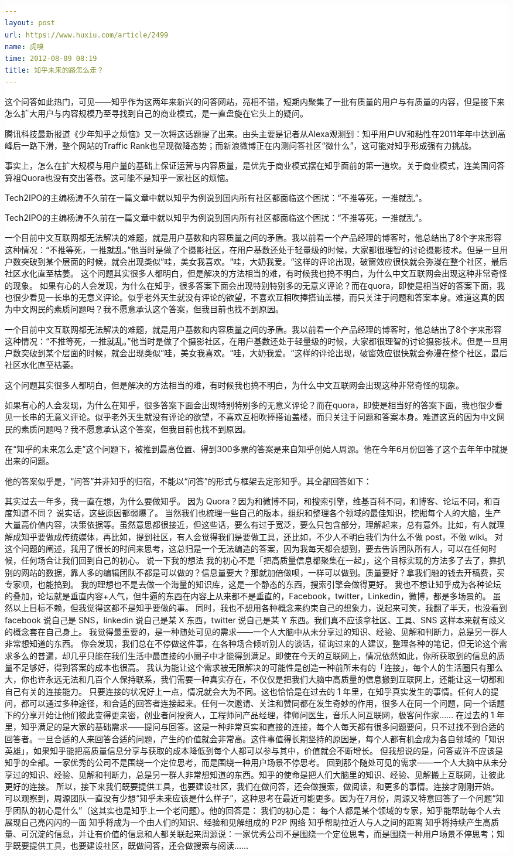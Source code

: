 ```yaml
---
layout: post
url: https://www.huxiu.com/article/2499
name: 虎嗅
time: 2012-08-09 08:19
title: 知乎未来的路怎么走？
---
```

这个问答如此热门，可见——知乎作为这两年来新兴的问答网站，亮相不错，短期内聚集了一批有质量的用户与有质量的内容，但是接下来怎么扩大用户与内容规模乃至寻找到自己的商业模式，是一直盘旋在它头上的疑问。

腾讯科技最新报道《少年知乎之烦恼》又一次将这话题提了出来。由头主要是记者从Alexa观测到：知乎用户UV和粘性在2011年年中达到高峰后一路下滑，整个网站的Traffic Rank也呈现微降态势；而新浪微博正在内测问答社区“微什么”，这可能对知乎形成强有力挑战。

事实上，怎么在扩大规模与用户量的基础上保证运营与内容质量，是优先于商业模式摆在知乎面前的第一道坎。关于商业模式，连美国问答算祖Quora也没有交出答卷。这可能不是知乎一家社区的烦恼。

Tech2IPO的主编杨涛不久前在一篇文章中就以知乎为例说到国内所有社区都面临这个困扰：“不推等死，一推就乱”。

Tech2IPO的主编杨涛不久前在一篇文章中就以知乎为例说到国内所有社区都面临这个困扰：“不推等死，一推就乱”。

一个目前中文互联网都无法解决的难题，就是用户基数和内容质量之间的矛盾。我以前看一个产品经理的博客时，他总结出了8个字来形容这种情况：“不推等死，一推就乱。”他当时是做了个摄影社区，在用户基数还处于轻量级的时候，大家都很理智的讨论摄影技术。但是一旦用户数突破到某个层面的时候，就会出现类似”哇，美女我喜欢。“哇，大奶我爱。“这样的评论出现，破窗效应很快就会弥漫在整个社区，最后社区水化直至枯萎。 这个问题其实很多人都明白，但是解决的方法相当的难，有时候我也搞不明白，为什么中文互联网会出现这种非常奇怪的现象。 如果有心的人会发现，为什么在知乎，很多答案下面会出现特别特别多的无意义评论？而在quora，即使是相当好的答案下面，我也很少看见一长串的无意义评论。似乎老外天生就没有评论的欲望，不喜欢互相吹捧搭讪盖楼，而只关注于问题和答案本身。难道这真的因为中文网民的素质问题吗？我不愿意承认这个答案，但我目前也找不到原因。

一个目前中文互联网都无法解决的难题，就是用户基数和内容质量之间的矛盾。我以前看一个产品经理的博客时，他总结出了8个字来形容这种情况：“不推等死，一推就乱。”他当时是做了个摄影社区，在用户基数还处于轻量级的时候，大家都很理智的讨论摄影技术。但是一旦用户数突破到某个层面的时候，就会出现类似”哇，美女我喜欢。“哇，大奶我爱。“这样的评论出现，破窗效应很快就会弥漫在整个社区，最后社区水化直至枯萎。

这个问题其实很多人都明白，但是解决的方法相当的难，有时候我也搞不明白，为什么中文互联网会出现这种非常奇怪的现象。

如果有心的人会发现，为什么在知乎，很多答案下面会出现特别特别多的无意义评论？而在quora，即使是相当好的答案下面，我也很少看见一长串的无意义评论。似乎老外天生就没有评论的欲望，不喜欢互相吹捧搭讪盖楼，而只关注于问题和答案本身。难道这真的因为中文网民的素质问题吗？我不愿意承认这个答案，但我目前也找不到原因。

在“知乎的未来怎么走”这个问题下，被推到最高位置、得到300多票的答案是来自知乎创始人周源。他在今年6月份回答了这个去年年中就提出来的问题。

他的答案似乎是，“问答”并非知乎的归宿，不能以“问答”的形式与框架去定形知乎。其全部回答如下：

其实过去一年多，我一直在想，为什么要做知乎。 因为 Quora？因为和微博不同，和搜索引擎，维基百科不同，和博客、论坛不同，和百度知道不同？ 说实话，这些原因都弱爆了。 当然我们也梳理一些自己的版本，组织和整理各个领域的最佳知识，挖掘每个人的大脑，生产大量高价值内容，决策依据等。虽然意思都很接近，但这些话，要么有过于宽泛，要么只包含部分，理解起来，总有意外。比如，有人就理解成知乎要做成传统媒体，再比如，提到社区，有人会觉得我们是要做工具，还比如，不少人不明白我们为什么不做 post，不做 wiki。 对这个问题的阐述，我用了很长的时间来思考，这总归是一个无法编造的答案，因为我每天都会想到，要去告诉团队所有人，可以在任何时候，任何场合让我们回到自己的初心。 说一下我的想法 我的初心不是「把高质量信息都聚集在一起」，这个目标实现的方法多了去了，靠扒别的网站的数据，靠人多的编辑团队不都是可以做的？信息量要大？那就加倍做呗，一样可以做到。质量要好？拿我们融的钱去开稿费，买专家呗，也能搞到。 我的理想也不是去做一个海量的知识库，这是一个静态的东西，搜索引擎会做得更好。 我也不想让知乎成为各种论坛的叠加，论坛就是垂直内容+人气，但牛逼的东西在内容上从来都不是垂直的，Facebook，twitter，Linkedin，微博，都是多场景的。 虽然以上目标不赖，但我觉得这都不是知乎要做的事。 同时，我也不想用各种概念来约束自己的想象力，说起来可笑，我翻了半天，也没看到 facebook 说自己是 SNS，linkedin 说自己是某 X 东西，twitter 说自己是某 Y 东西。我们真不应该拿社区、工具、SNS 这样本来就有歧义的概念套在自己身上。 我觉得最重要的，是一种随处可见的需求——一个人大脑中从未分享过的知识、经验、见解和判断力，总是另一群人非常想知道的东西。 你会发现，我们总在不停做这件事，在各种场合倾听别人的谈话，征询过来的人建议，整理各种的笔记，但无论这个需求多么的普遍，却几乎只能在我们生活中最直接的小圈子中才能得到满足。即使在今天的互联网上，情况依然如此，你所获取到的信息的质量不足够好，得到答案的成本也很高。 我认为能让这个需求被无限解决的可能性是创造一种前所未有的「连接」，每个人的生活圈只有那么大，你也许永远无法和几百个人保持联系，我们需要一种真实存在，不仅仅是把我们大脑中高质量的信息搬到互联网上，还能让这一切都和自己有关的连接能力。 只要连接的状况好上一点，情况就会大为不同。这也恰恰是在过去的 1 年里，在知乎真实发生的事情。任何人的提问，都可以通过多种途径，和合适的回答者连接起来。任何一次邀请、关注和赞同都在发生奇妙的作用，很多人在同一个问题，同一个话题下的分享开始让他们彼此变得更亲密，创业者问投资人，工程师问产品经理，律师问医生，音乐人问互联网，极客问作家…… 在过去的 1 年里，知乎满足的是大家的基础需求——提问与回答。这是一种非常真实和直接的连接，每个人每天都有很多问题要问，只不过找不到合适的回答者。一旦合适的人来回答合适的问题，产生的价值就会非常高。这件事值得长期坚持的原因是，每个人都有机会成为各自领域的「知识英雄」，如果知乎能把高质量信息分享与获取的成本降低到每个人都可以参与其中，价值就会不断增长。 但我想说的是，问答或许不应该是知乎的全部。一家优秀的公司不是围绕一个定位思考，而是围绕一种用户场景不停思考。 回到那个随处可见的需求——一个人大脑中从未分享过的知识、经验、见解和判断力，总是另一群人非常想知道的东西。知乎的使命是把人们大脑里的知识、经验、见解搬上互联网，让彼此更好的连接。 所以，接下来我们既要提供工具，也要建设社区，我们在做问答，还会做搜索，做阅读，和更多的事情。连接才刚刚开始。 可以观察到，周源团队一直没有少想“知乎未来应该是什么样子”，这种思考在最近可能更多。因为在7月份，周源又特意回答了一个问题“知乎团队的初心是什么”（这其实也是知乎上一个老问题）。他的回答是： 我们的初心是： 每个人都是某个领域的专家，知乎能帮助每个人去展现自己亮闪闪的一面 知乎将成为一个由人们的知识、经验和见解组成的 P2P 网络 知乎帮助拉近人与人之间的距离 知乎将持续产生高质量、可沉淀的信息，并让有价值的信息和人都关联起来周源说：一家优秀公司不是围绕一个定位思考，而是围绕一种用户场景不停思考；知乎既要提供工具，也要建设社区，既做问答，还会做搜索与阅读……
